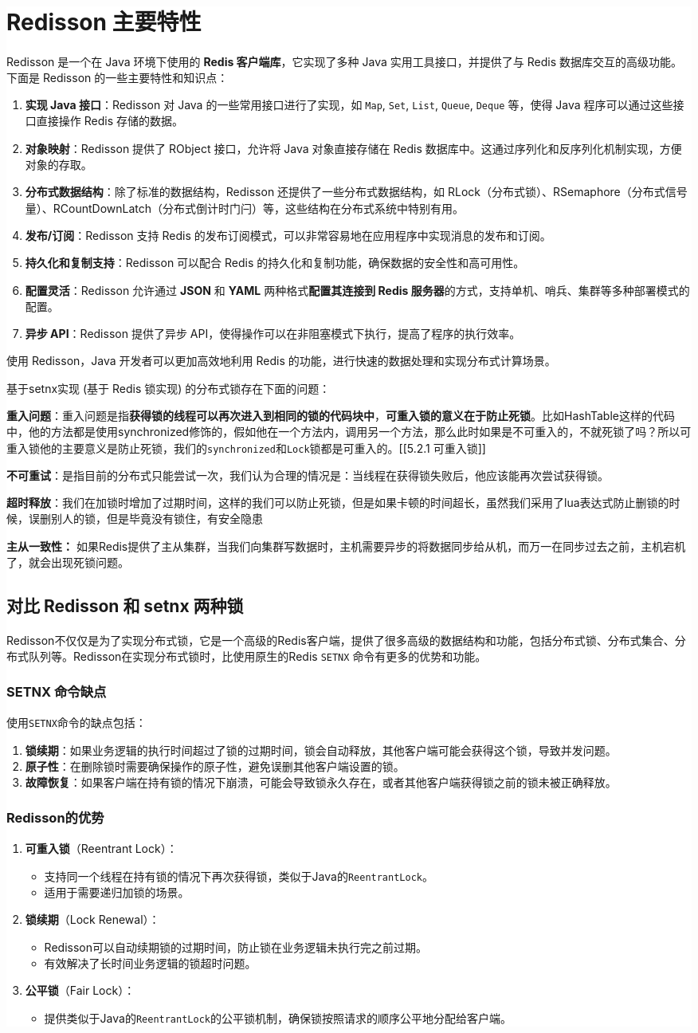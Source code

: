 # Redisson 主要特性

Redisson 是一个在 Java 环境下使用的 **Redis 客户端库**，它实现了多种 Java 实用工具接口，并提供了与 Redis 数据库交互的高级功能。下面是 Redisson 的一些主要特性和知识点：

1. **实现 Java 接口**：Redisson 对 Java 的一些常用接口进行了实现，如 `Map`, `Set`, `List`, `Queue`, `Deque` 等，使得 Java 程序可以通过这些接口直接操作 Redis 存储的数据。

2. **对象映射**：Redisson 提供了 RObject 接口，允许将 Java 对象直接存储在 Redis 数据库中。这通过序列化和反序列化机制实现，方便对象的存取。

3. **分布式数据结构**：除了标准的数据结构，Redisson 还提供了一些分布式数据结构，如 RLock（分布式锁）、RSemaphore（分布式信号量）、RCountDownLatch（分布式倒计时门闩）等，这些结构在分布式系统中特别有用。

4. **发布/订阅**：Redisson 支持 Redis 的发布订阅模式，可以非常容易地在应用程序中实现消息的发布和订阅。

5. **持久化和复制支持**：Redisson 可以配合 Redis 的持久化和复制功能，确保数据的安全性和高可用性。

6. **配置灵活**：Redisson 允许通过 **JSON** 和 **YAML** 两种格式**配置其连接到 Redis 服务器**的方式，支持单机、哨兵、集群等多种部署模式的配置。

7. **异步 API**：Redisson 提供了异步 API，使得操作可以在非阻塞模式下执行，提高了程序的执行效率。

使用 Redisson，Java 开发者可以更加高效地利用 Redis 的功能，进行快速的数据处理和实现分布式计算场景。

基于setnx实现 (基于 Redis 锁实现) 的分布式锁存在下面的问题：

**重入问题**：重入问题是指**获得锁的线程可以再次进入到相同的锁的代码块中**，**可重入锁的意义在于防止死锁**。比如HashTable这样的代码中，他的方法都是使用synchronized修饰的，假如他在一个方法内，调用另一个方法，那么此时如果是不可重入的，不就死锁了吗？所以可重入锁他的主要意义是防止死锁，我们的`synchronized`和`Lock`锁都是可重入的。[[5.2.1 可重入锁]]

**不可重试**：是指目前的分布式只能尝试一次，我们认为合理的情况是：当线程在获得锁失败后，他应该能再次尝试获得锁。

**超时释放**：我们在加锁时增加了过期时间，这样的我们可以防止死锁，但是如果卡顿的时间超长，虽然我们采用了lua表达式防止删锁的时候，误删别人的锁，但是毕竟没有锁住，有安全隐患

**主从一致性：** 如果Redis提供了主从集群，当我们向集群写数据时，主机需要异步的将数据同步给从机，而万一在同步过去之前，主机宕机了，就会出现死锁问题。

## 对比 Redisson 和 setnx 两种锁

Redisson不仅仅是为了实现分布式锁，它是一个高级的Redis客户端，提供了很多高级的数据结构和功能，包括分布式锁、分布式集合、分布式队列等。Redisson在实现分布式锁时，比使用原生的Redis `SETNX` 命令有更多的优势和功能。

### SETNX 命令缺点

使用`SETNX`命令的缺点包括：
1. **锁续期**：如果业务逻辑的执行时间超过了锁的过期时间，锁会自动释放，其他客户端可能会获得这个锁，导致并发问题。
2. **原子性**：在删除锁时需要确保操作的原子性，避免误删其他客户端设置的锁。
3. **故障恢复**：如果客户端在持有锁的情况下崩溃，可能会导致锁永久存在，或者其他客户端获得锁之前的锁未被正确释放。
### Redisson的优势
1. **可重入锁**（Reentrant Lock）：
   - 支持同一个线程在持有锁的情况下再次获得锁，类似于Java的`ReentrantLock`。
   - 适用于需要递归加锁的场景。

2. **锁续期**（Lock Renewal）：
   - Redisson可以自动续期锁的过期时间，防止锁在业务逻辑未执行完之前过期。
   - 有效解决了长时间业务逻辑的锁超时问题。

3. **公平锁**（Fair Lock）：
   - 提供类似于Java的`ReentrantLock`的公平锁机制，确保锁按照请求的顺序公平地分配给客户端。
